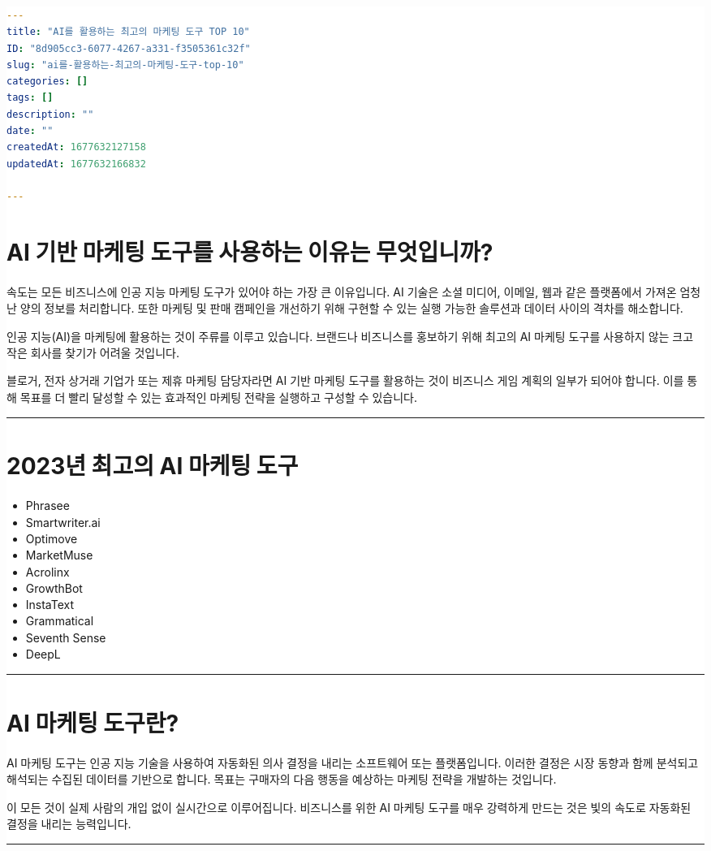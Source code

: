 ```yaml
---
title: "AI를 활용하는 최고의 마케팅 도구 TOP 10"
ID: "8d905cc3-6077-4267-a331-f3505361c32f"
slug: "ai를-활용하는-최고의-마케팅-도구-top-10"
categories: []
tags: []
description: ""
date: ""
createdAt: 1677632127158
updatedAt: 1677632166832

---
```

# **AI 기반 마케팅 도구를 사용하는 이유는 무엇입니까?**

속도는 모든 비즈니스에 인공 지능 마케팅 도구가 있어야 하는 가장 큰 이유입니다. AI 기술은 소셜 미디어, 이메일, 웹과 같은 플랫폼에서 가져온 엄청난 양의 정보를 처리합니다. 또한 마케팅 및 판매 캠페인을 개선하기 위해 구현할 수 있는 실행 가능한 솔루션과 데이터 사이의 격차를 해소합니다.

인공 지능(AI)을 마케팅에 활용하는 것이 주류를 이루고 있습니다. 브랜드나 비즈니스를 홍보하기 위해 최고의 AI 마케팅 도구를 사용하지 않는 크고 작은 회사를 찾기가 어려울 것입니다.

블로거, 전자 상거래 기업가 또는 제휴 마케팅 담당자라면 AI 기반 마케팅 도구를 활용하는 것이 비즈니스 게임 계획의 일부가 되어야 합니다. 이를 통해 목표를 더 빨리 달성할 수 있는 효과적인 마케팅 전략을 실행하고 구성할 수 있습니다.

---

# 2023년 최고의 AI 마케팅 도구

- Phrasee
- Smartwriter.ai
- Optimove
- MarketMuse
- Acrolinx
- GrowthBot
- InstaText
- Grammatical
- Seventh Sense
- DeepL

---

# **AI 마케팅 도구란?**

AI 마케팅 도구는 인공 지능 기술을 사용하여 자동화된 의사 결정을 내리는 소프트웨어 또는 플랫폼입니다. 이러한 결정은 시장 동향과 함께 분석되고 해석되는 수집된 데이터를 기반으로 합니다. 목표는 구매자의 다음 행동을 예상하는 마케팅 전략을 개발하는 것입니다.

이 모든 것이 실제 사람의 개입 없이 실시간으로 이루어집니다. 비즈니스를 위한 AI 마케팅 도구를 매우 강력하게 만드는 것은 빛의 속도로 자동화된 결정을 내리는 능력입니다.

---
